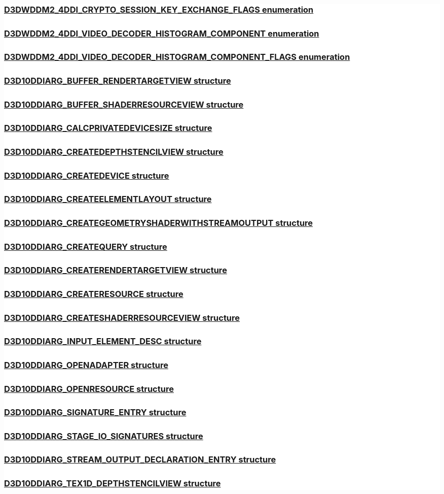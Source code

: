 ### [D3DWDDM2_4DDI_CRYPTO_SESSION_KEY_EXCHANGE_FLAGS enumeration](../d3d10umddi/ne-d3d10umddi-d3dwddm2_4ddi_crypto_session_key_exchange_flags.md)
### [D3DWDDM2_4DDI_VIDEO_DECODER_HISTOGRAM_COMPONENT enumeration](../d3d10umddi/ne-d3d10umddi-d3dwddm2_4ddi_video_decoder_histogram_component.md)
### [D3DWDDM2_4DDI_VIDEO_DECODER_HISTOGRAM_COMPONENT_FLAGS enumeration](../d3d10umddi/ne-d3d10umddi-d3dwddm2_4ddi_video_decoder_histogram_component_flags.md)
### [D3D10DDIARG_BUFFER_RENDERTARGETVIEW structure](../d3d10umddi/ns-d3d10umddi-d3d10ddiarg_buffer_rendertargetview.md)
### [D3D10DDIARG_BUFFER_SHADERRESOURCEVIEW structure](../d3d10umddi/ns-d3d10umddi-d3d10ddiarg_buffer_shaderresourceview.md)
### [D3D10DDIARG_CALCPRIVATEDEVICESIZE structure](../d3d10umddi/ns-d3d10umddi-d3d10ddiarg_calcprivatedevicesize.md)
### [D3D10DDIARG_CREATEDEPTHSTENCILVIEW structure](../d3d10umddi/ns-d3d10umddi-d3d10ddiarg_createdepthstencilview.md)
### [D3D10DDIARG_CREATEDEVICE structure](../d3d10umddi/ns-d3d10umddi-d3d10ddiarg_createdevice.md)
### [D3D10DDIARG_CREATEELEMENTLAYOUT structure](../d3d10umddi/ns-d3d10umddi-d3d10ddiarg_createelementlayout.md)
### [D3D10DDIARG_CREATEGEOMETRYSHADERWITHSTREAMOUTPUT structure](../d3d10umddi/ns-d3d10umddi-d3d10ddiarg_creategeometryshaderwithstreamoutput.md)
### [D3D10DDIARG_CREATEQUERY structure](../d3d10umddi/ns-d3d10umddi-d3d10ddiarg_createquery.md)
### [D3D10DDIARG_CREATERENDERTARGETVIEW structure](../d3d10umddi/ns-d3d10umddi-d3d10ddiarg_createrendertargetview.md)
### [D3D10DDIARG_CREATERESOURCE structure](../d3d10umddi/ns-d3d10umddi-d3d10ddiarg_createresource.md)
### [D3D10DDIARG_CREATESHADERRESOURCEVIEW structure](../d3d10umddi/ns-d3d10umddi-d3d10ddiarg_createshaderresourceview.md)
### [D3D10DDIARG_INPUT_ELEMENT_DESC structure](../d3d10umddi/ns-d3d10umddi-d3d10ddiarg_input_element_desc.md)
### [D3D10DDIARG_OPENADAPTER structure](../d3d10umddi/ns-d3d10umddi-d3d10ddiarg_openadapter.md)
### [D3D10DDIARG_OPENRESOURCE structure](../d3d10umddi/ns-d3d10umddi-d3d10ddiarg_openresource.md)
### [D3D10DDIARG_SIGNATURE_ENTRY structure](../d3d10umddi/ns-d3d10umddi-d3d10ddiarg_signature_entry.md)
### [D3D10DDIARG_STAGE_IO_SIGNATURES structure](../d3d10umddi/ns-d3d10umddi-d3d10ddiarg_stage_io_signatures.md)
### [D3D10DDIARG_STREAM_OUTPUT_DECLARATION_ENTRY structure](../d3d10umddi/ns-d3d10umddi-d3d10ddiarg_stream_output_declaration_entry.md)
### [D3D10DDIARG_TEX1D_DEPTHSTENCILVIEW structure](../d3d10umddi/ns-d3d10umddi-d3d10ddiarg_tex1d_depthstencilview.md)